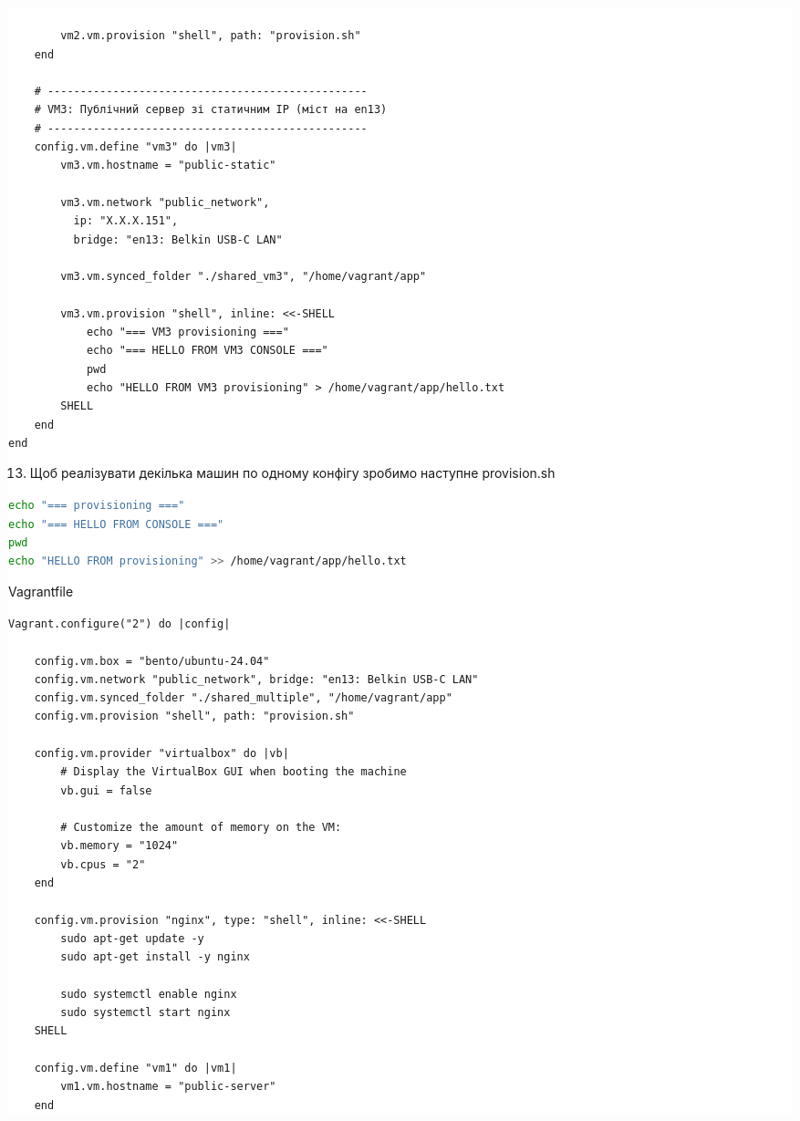 ```vagrant

        vm2.vm.provision "shell", path: "provision.sh"
    end

    # -------------------------------------------------
    # VM3: Публічний сервер зі статичним IP (міст на en13)
    # -------------------------------------------------
    config.vm.define "vm3" do |vm3|
        vm3.vm.hostname = "public-static"

        vm3.vm.network "public_network",
          ip: "X.X.X.151",
          bridge: "en13: Belkin USB-C LAN"

        vm3.vm.synced_folder "./shared_vm3", "/home/vagrant/app"

        vm3.vm.provision "shell", inline: <<-SHELL
            echo "=== VM3 provisioning ==="
            echo "=== HELLO FROM VM3 CONSOLE ==="
            pwd
            echo "HELLO FROM VM3 provisioning" > /home/vagrant/app/hello.txt
        SHELL
    end
end

```

13. Щоб реалізувати декілька машин по одному конфігу зробимо наступне
provision.sh
```bash
echo "=== provisioning ==="
echo "=== HELLO FROM CONSOLE ==="
pwd
echo "HELLO FROM provisioning" >> /home/vagrant/app/hello.txt
```
Vagrantfile
```vagrant
Vagrant.configure("2") do |config|

    config.vm.box = "bento/ubuntu-24.04"
    config.vm.network "public_network", bridge: "en13: Belkin USB-C LAN"
    config.vm.synced_folder "./shared_multiple", "/home/vagrant/app"
    config.vm.provision "shell", path: "provision.sh"

    config.vm.provider "virtualbox" do |vb|
        # Display the VirtualBox GUI when booting the machine
        vb.gui = false

        # Customize the amount of memory on the VM:
        vb.memory = "1024"
        vb.cpus = "2"
    end

    config.vm.provision "nginx", type: "shell", inline: <<-SHELL
        sudo apt-get update -y
        sudo apt-get install -y nginx

        sudo systemctl enable nginx
        sudo systemctl start nginx
    SHELL

    config.vm.define "vm1" do |vm1|
        vm1.vm.hostname = "public-server"
    end
```